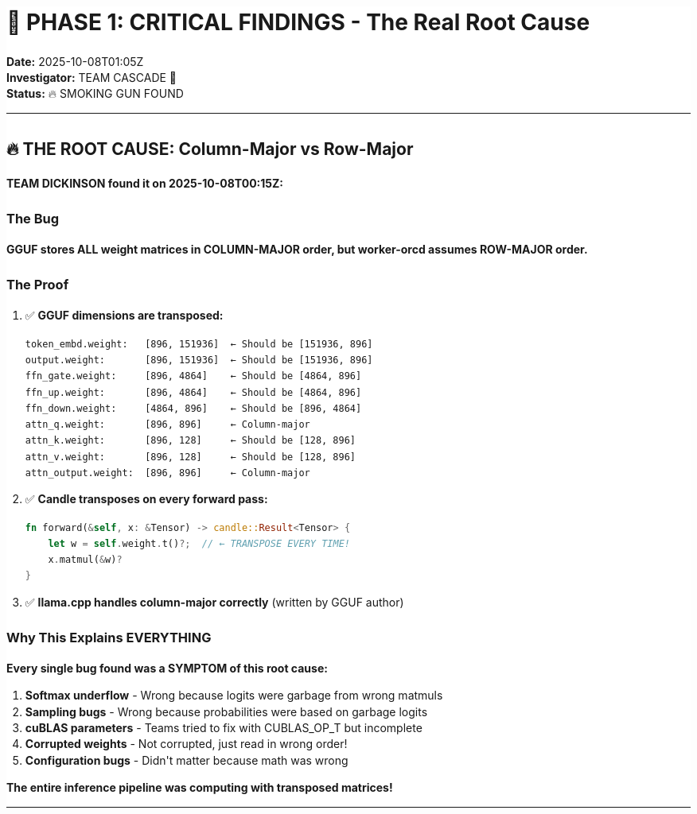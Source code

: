 # 🌊 PHASE 1: CRITICAL FINDINGS - The Real Root Cause

**Date:** 2025-10-08T01:05Z  
**Investigator:** TEAM CASCADE 🌊  
**Status:** 🔥 SMOKING GUN FOUND

---

## 🔥 THE ROOT CAUSE: Column-Major vs Row-Major

**TEAM DICKINSON found it on 2025-10-08T00:15Z:**

### The Bug

**GGUF stores ALL weight matrices in COLUMN-MAJOR order, but worker-orcd assumes ROW-MAJOR order.**

### The Proof

1. ✅ **GGUF dimensions are transposed:**
   ```
   token_embd.weight:   [896, 151936]  ← Should be [151936, 896]
   output.weight:       [896, 151936]  ← Should be [151936, 896]
   ffn_gate.weight:     [896, 4864]    ← Should be [4864, 896]
   ffn_up.weight:       [896, 4864]    ← Should be [4864, 896]
   ffn_down.weight:     [4864, 896]    ← Should be [896, 4864]
   attn_q.weight:       [896, 896]     ← Column-major
   attn_k.weight:       [896, 128]     ← Should be [128, 896]
   attn_v.weight:       [896, 128]     ← Should be [128, 896]
   attn_output.weight:  [896, 896]     ← Column-major
   ```

2. ✅ **Candle transposes on every forward pass:**
   ```rust
   fn forward(&self, x: &Tensor) -> candle::Result<Tensor> {
       let w = self.weight.t()?;  // ← TRANSPOSE EVERY TIME!
       x.matmul(&w)?
   }
   ```

3. ✅ **llama.cpp handles column-major correctly** (written by GGUF author)

### Why This Explains EVERYTHING

**Every single bug found was a SYMPTOM of this root cause:**

1. **Softmax underflow** - Wrong because logits were garbage from wrong matmuls
2. **Sampling bugs** - Wrong because probabilities were based on garbage logits
3. **cuBLAS parameters** - Teams tried to fix with CUBLAS_OP_T but incomplete
4. **Corrupted weights** - Not corrupted, just read in wrong order!
5. **Configuration bugs** - Didn't matter because math was wrong

**The entire inference pipeline was computing with transposed matrices!**

---
